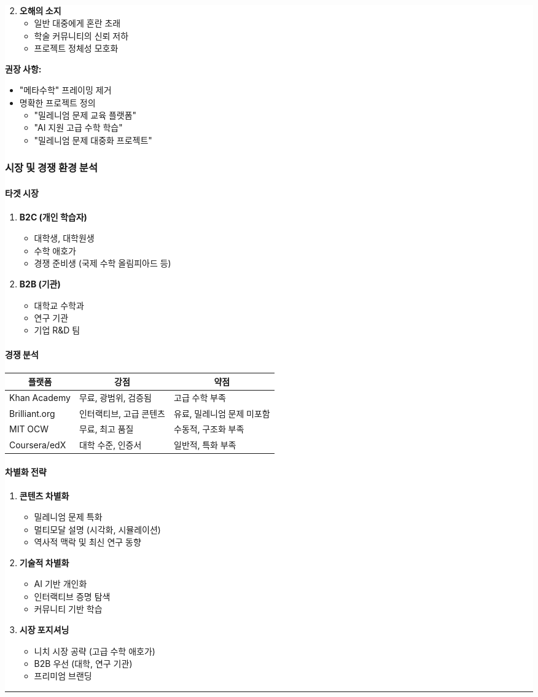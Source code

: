 2. **오해의 소지**
   - 일반 대중에게 혼란 초래
   - 학술 커뮤니티의 신뢰 저하
   - 프로젝트 정체성 모호화

**권장 사항:**
- "메타수학" 프레이밍 제거
- 명확한 프로젝트 정의
  - "밀레니엄 문제 교육 플랫폼"
  - "AI 지원 고급 수학 학습"
  - "밀레니엄 문제 대중화 프로젝트"

### 시장 및 경쟁 환경 분석

#### 타겟 시장

1. **B2C (개인 학습자)**
   - 대학생, 대학원생
   - 수학 애호가
   - 경쟁 준비생 (국제 수학 올림피아드 등)

2. **B2B (기관)**
   - 대학교 수학과
   - 연구 기관
   - 기업 R&D 팀

#### 경쟁 분석

| 플랫폼 | 강점 | 약점 |
|--------|------|------|
| Khan Academy | 무료, 광범위, 검증됨 | 고급 수학 부족 |
| Brilliant.org | 인터랙티브, 고급 콘텐츠 | 유료, 밀레니엄 문제 미포함 |
| MIT OCW | 무료, 최고 품질 | 수동적, 구조화 부족 |
| Coursera/edX | 대학 수준, 인증서 | 일반적, 특화 부족 |

#### 차별화 전략

1. **콘텐츠 차별화**
   - 밀레니엄 문제 특화
   - 멀티모달 설명 (시각화, 시뮬레이션)
   - 역사적 맥락 및 최신 연구 동향

2. **기술적 차별화**
   - AI 기반 개인화
   - 인터랙티브 증명 탐색
   - 커뮤니티 기반 학습

3. **시장 포지셔닝**
   - 니치 시장 공략 (고급 수학 애호가)
   - B2B 우선 (대학, 연구 기관)
   - 프리미엄 브랜딩

---